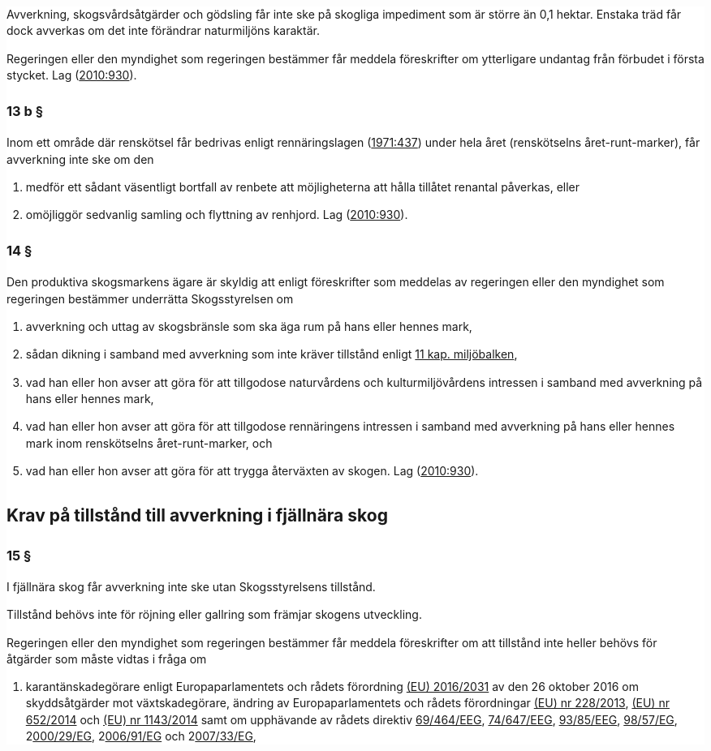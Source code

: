 Avverkning, skogsvårdsåtgärder och gödsling får inte ske på skogliga impediment som är större än 0,1 hektar. Enstaka träd får dock avverkas om det inte förändrar naturmiljöns karaktär.

Regeringen eller den myndighet som regeringen bestämmer får meddela föreskrifter om ytterligare undantag från förbudet i första stycket. Lag ([2010:930](https://selex.se/eli/sfs/2010/930)).

### 13 b §

Inom ett område där renskötsel får bedrivas enligt rennäringslagen ([1971:437](https://selex.se/eli/sfs/1971/437)) under hela året (renskötselns året-runt-marker), får avverkning inte ske om den

1. medför ett sådant väsentligt bortfall av renbete att möjligheterna att hålla tillåtet renantal påverkas, eller

2. omöjliggör sedvanlig samling och flyttning av renhjord. Lag ([2010:930](https://selex.se/eli/sfs/2010/930)).

### 14 §

Den produktiva skogsmarkens ägare är skyldig att enligt föreskrifter som meddelas av regeringen eller den myndighet som regeringen bestämmer underrätta Skogsstyrelsen om

1. avverkning och uttag av skogsbränsle som ska äga rum på hans eller hennes mark,

2. sådan dikning i samband med avverkning som inte kräver tillstånd enligt [11 kap. miljöbalken](https://selex.se/eli/sfs/1998/808),

3. vad han eller hon avser att göra för att tillgodose naturvårdens och kulturmiljövårdens intressen i samband med avverkning på hans eller hennes mark,

4. vad han eller hon avser att göra för att tillgodose rennäringens intressen i samband med avverkning på hans eller hennes mark inom renskötselns året-runt-marker, och

5. vad han eller hon avser att göra för att trygga återväxten av skogen. Lag ([2010:930](https://selex.se/eli/sfs/2010/930)).

## Krav på tillstånd till avverkning i fjällnära skog

### 15 §

I fjällnära skog får avverkning inte ske utan Skogsstyrelsens tillstånd.

Tillstånd behövs inte för röjning eller gallring som främjar skogens utveckling.

Regeringen eller den myndighet som regeringen bestämmer får meddela föreskrifter om att tillstånd inte heller behövs för åtgärder som måste vidtas i fråga om

1. karantänskadegörare enligt Europaparlamentets och rådets förordning [(EU) 2016/2031](https://eur-lex.europa.eu/legal-content/SV/ALL/?uri=celex%3A32031R2016) av den 26 oktober 2016 om skyddsåtgärder mot växtskadegörare, ändring av Europaparlamentets och rådets förordningar [(EU) nr 228/2013](https://eur-lex.europa.eu/legal-content/SV/ALL/?uri=celex%3A32013R0228), [(EU) nr 652/2014](https://eur-lex.europa.eu/legal-content/SV/ALL/?uri=celex%3A32014R0652) och [(EU) nr 1143/2014](https://eur-lex.europa.eu/legal-content/SV/ALL/?uri=celex%3A32014R1143) samt om upphävande av rådets direktiv [69/464/EEG](https://eur-lex.europa.eu/legal-content/SV/ALL/?uri=celex%3A31969L0464), [74/647/EEG](https://eur-lex.europa.eu/legal-content/SV/ALL/?uri=celex%3A31974L0647), [93/85/EEG](https://eur-lex.europa.eu/legal-content/SV/ALL/?uri=celex%3A31993L0085), [98/57/EG](https://eur-lex.europa.eu/legal-content/SV/ALL/?uri=celex%3A31998L0057), 2[000/29/EG](https://eur-lex.europa.eu/legal-content/SV/ALL/?uri=celex%3A3000L0029), 2[006/91/EG](https://eur-lex.europa.eu/legal-content/SV/ALL/?uri=celex%3A3006L0091) och 2[007/33/EG](https://eur-lex.europa.eu/legal-content/SV/ALL/?uri=celex%3A3007L0033),
